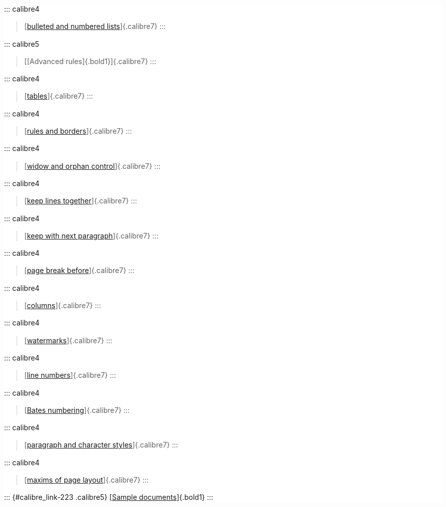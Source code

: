 ::: calibre4
> [[bulleted and numbered lists](#calibre_link-69)]{.calibre7}
:::

::: calibre5
> [[Advanced rules]{.bold1}]{.calibre7}
:::

::: calibre4
> [[tables](#calibre_link-70)]{.calibre7}
:::

::: calibre4
> [[rules and borders](#calibre_link-71)]{.calibre7}
:::

::: calibre4
> [[widow and orphan control](#calibre_link-72)]{.calibre7}
:::

::: calibre4
> [[keep lines together](#calibre_link-73)]{.calibre7}
:::

::: calibre4
> [[keep with next paragraph](#calibre_link-74)]{.calibre7}
:::

::: calibre4
> [[page break before](#calibre_link-75)]{.calibre7}
:::

::: calibre4
> [[columns](#calibre_link-76)]{.calibre7}
:::

::: calibre4
> [[watermarks](#calibre_link-77)]{.calibre7}
:::

::: calibre4
> [[line numbers](#calibre_link-78)]{.calibre7}
:::

::: calibre4
> [[Bates numbering](#calibre_link-79)]{.calibre7}
:::

::: calibre4
> [[paragraph and character styles](#calibre_link-80)]{.calibre7}
:::

::: calibre4
> [[maxims of page layout](#calibre_link-81)]{.calibre7}
:::

::: {#calibre_link-223 .calibre5}
[[Sample documents](#calibre_link-82)]{.bold1}
:::
